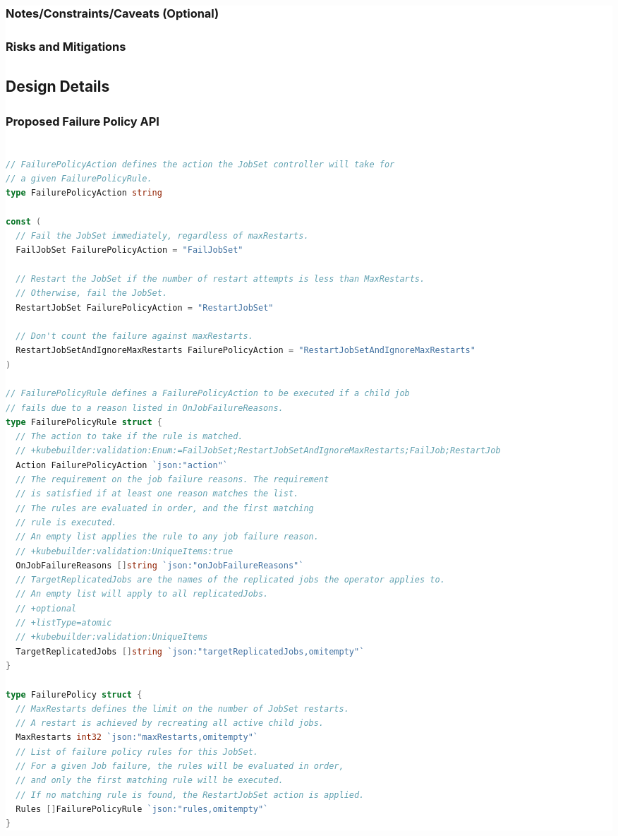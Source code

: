 
### Notes/Constraints/Caveats (Optional)



### Risks and Mitigations



## Design Details

### Proposed Failure Policy API

```go

// FailurePolicyAction defines the action the JobSet controller will take for
// a given FailurePolicyRule.
type FailurePolicyAction string

const (
  // Fail the JobSet immediately, regardless of maxRestarts.
  FailJobSet FailurePolicyAction = "FailJobSet"

  // Restart the JobSet if the number of restart attempts is less than MaxRestarts.
  // Otherwise, fail the JobSet.
  RestartJobSet FailurePolicyAction = "RestartJobSet"

  // Don't count the failure against maxRestarts.
  RestartJobSetAndIgnoreMaxRestarts FailurePolicyAction = "RestartJobSetAndIgnoreMaxRestarts"
)

// FailurePolicyRule defines a FailurePolicyAction to be executed if a child job
// fails due to a reason listed in OnJobFailureReasons.
type FailurePolicyRule struct {
  // The action to take if the rule is matched.
  // +kubebuilder:validation:Enum:=FailJobSet;RestartJobSetAndIgnoreMaxRestarts;FailJob;RestartJob
  Action FailurePolicyAction `json:"action"`
  // The requirement on the job failure reasons. The requirement
  // is satisfied if at least one reason matches the list.
  // The rules are evaluated in order, and the first matching
  // rule is executed.
  // An empty list applies the rule to any job failure reason.
  // +kubebuilder:validation:UniqueItems:true
  OnJobFailureReasons []string `json:"onJobFailureReasons"`
  // TargetReplicatedJobs are the names of the replicated jobs the operator applies to.
  // An empty list will apply to all replicatedJobs.
  // +optional
  // +listType=atomic
  // +kubebuilder:validation:UniqueItems
  TargetReplicatedJobs []string `json:"targetReplicatedJobs,omitempty"`
}

type FailurePolicy struct {
  // MaxRestarts defines the limit on the number of JobSet restarts.
  // A restart is achieved by recreating all active child jobs.
  MaxRestarts int32 `json:"maxRestarts,omitempty"`
  // List of failure policy rules for this JobSet.
  // For a given Job failure, the rules will be evaluated in order,
  // and only the first matching rule will be executed.
  // If no matching rule is found, the RestartJobSet action is applied.
  Rules []FailurePolicyRule `json:"rules,omitempty"`
}

```
